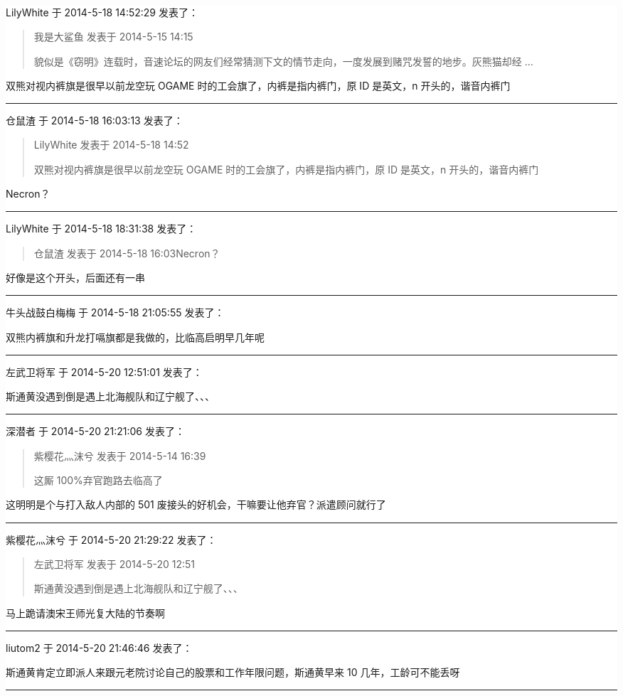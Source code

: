 LilyWhite 于 2014-5-18 14:52:29 发表了：

> 我是大鲨鱼 发表于 2014-5-15 14:15
>
> 貌似是《窃明》连载时，音速论坛的网友们经常猜测下文的情节走向，一度发展到赌咒发誓的地步。灰熊猫却经 ...

双熊对视内裤旗是很早以前龙空玩 OGAME 时的工会旗了，内裤是指内裤门，原 ID 是英文，n 开头的，谐音内裤门

---

仓鼠渣 于 2014-5-18 16:03:13 发表了：

> LilyWhite 发表于 2014-5-18 14:52
>
> 双熊对视内裤旗是很早以前龙空玩 OGAME 时的工会旗了，内裤是指内裤门，原 ID 是英文，n 开头的，谐音内裤门

Necron？

---

LilyWhite 于 2014-5-18 18:31:38 发表了：

> 仓鼠渣 发表于 2014-5-18 16:03Necron？

好像是这个开头，后面还有一串

---

牛头战鼓白梅梅 于 2014-5-18 21:05:55 发表了：

双熊内裤旗和升龙打嗝旗都是我做的，比临高启明早几年呢

---

左武卫将军 于 2014-5-20 12:51:01 发表了：

斯通黄没遇到倒是遇上北海舰队和辽宁舰了、、、

---

深潜者 于 2014-5-20 21:21:06 发表了：

> 紫樱花灬沫兮 发表于 2014-5-14 16:39
>
> 这厮 100%弃官跑路去临高了

这明明是个与打入敌人内部的 501 废接头的好机会，干嘛要让他弃官？派遣顾问就行了

---

紫樱花灬沫兮 于 2014-5-20 21:29:22 发表了：

> 左武卫将军 发表于 2014-5-20 12:51
>
> 斯通黄没遇到倒是遇上北海舰队和辽宁舰了、、、

马上跪请澳宋王师光复大陆的节奏啊

---

liutom2 于 2014-5-20 21:46:46 发表了：

斯通黄肯定立即派人来跟元老院讨论自己的股票和工作年限问题，斯通黄早来 10 几年，工龄可不能丢呀

---

